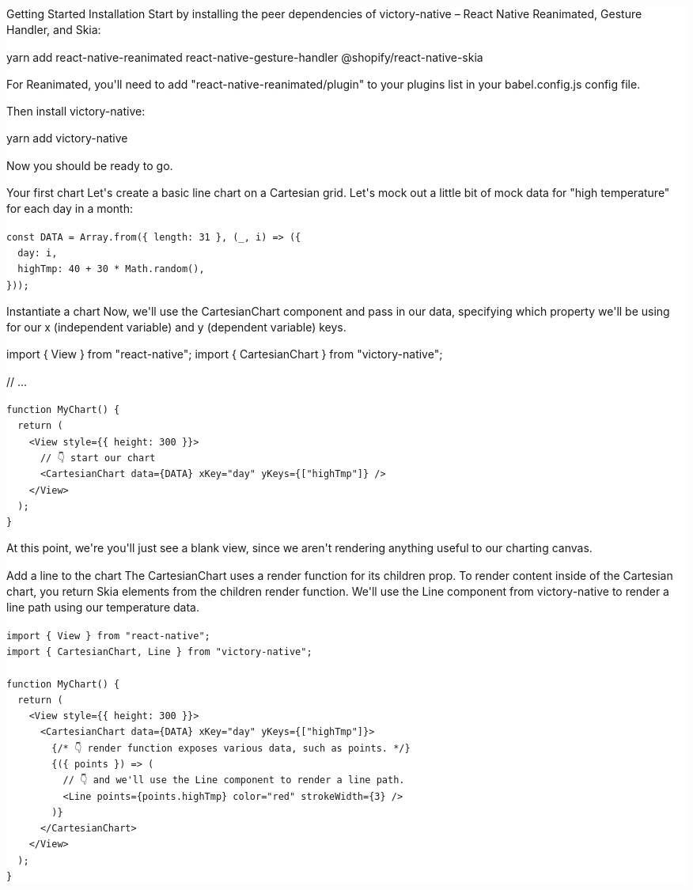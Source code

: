 Getting Started
Installation
Start by installing the peer dependencies of victory-native – React Native Reanimated, Gesture Handler, and Skia:

yarn add react-native-reanimated react-native-gesture-handler @shopify/react-native-skia

For Reanimated, you'll need to add "react-native-reanimated/plugin" to your plugins list in your babel.config.js config file.

Then install victory-native:

yarn add victory-native

Now you should be ready to go.

Your first chart
Let's create a basic line chart on a Cartesian grid. Let's mock out a little bit of mock data for "high temperature" for each day in a month:
```tsx
const DATA = Array.from({ length: 31 }, (_, i) => ({
  day: i,
  highTmp: 40 + 30 * Math.random(),
}));
```
Instantiate a chart
Now, we'll use the CartesianChart component and pass in our data, specifying which property we'll be using for our x (independent variable) and y (dependent variable) keys.

import { View } from "react-native";
import { CartesianChart } from "victory-native";

// ...
```tsx
function MyChart() {
  return (
    <View style={{ height: 300 }}>
      // 👇 start our chart
      <CartesianChart data={DATA} xKey="day" yKeys={["highTmp"]} />
    </View>
  );
}
```
At this point, we're you'll just see a blank view, since we aren't rendering anything useful to our charting canvas.

Add a line to the chart
The CartesianChart uses a render function for its children prop. To render content inside of the Cartesian chart, you return Skia elements from the children render function. We'll use the Line component from victory-native to render a line path using our temperature data.

```tsx
import { View } from "react-native";
import { CartesianChart, Line } from "victory-native";

function MyChart() {
  return (
    <View style={{ height: 300 }}>
      <CartesianChart data={DATA} xKey="day" yKeys={["highTmp"]}>
        {/* 👇 render function exposes various data, such as points. */}
        {({ points }) => (
          // 👇 and we'll use the Line component to render a line path.
          <Line points={points.highTmp} color="red" strokeWidth={3} />
        )}
      </CartesianChart>
    </View>
  );
}
```